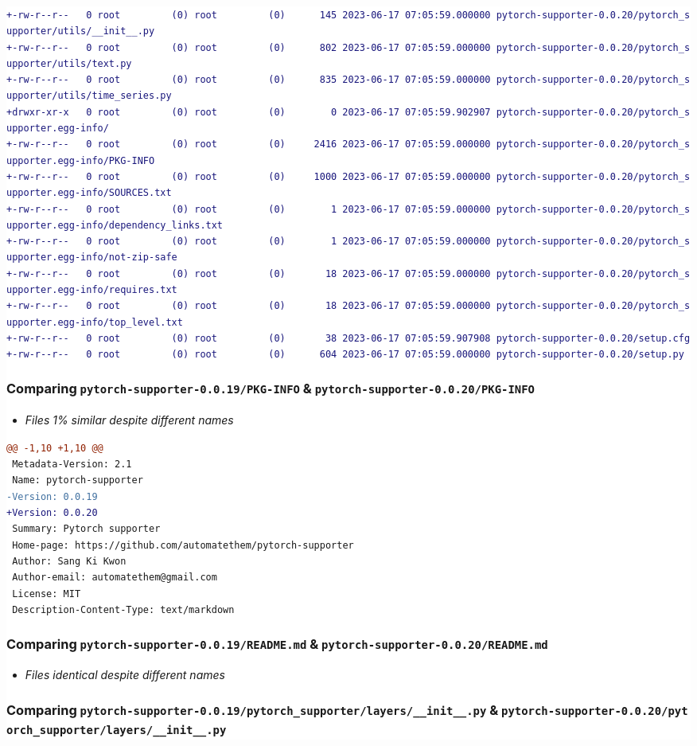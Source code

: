 ```diff
+-rw-r--r--   0 root         (0) root         (0)      145 2023-06-17 07:05:59.000000 pytorch-supporter-0.0.20/pytorch_supporter/utils/__init__.py
+-rw-r--r--   0 root         (0) root         (0)      802 2023-06-17 07:05:59.000000 pytorch-supporter-0.0.20/pytorch_supporter/utils/text.py
+-rw-r--r--   0 root         (0) root         (0)      835 2023-06-17 07:05:59.000000 pytorch-supporter-0.0.20/pytorch_supporter/utils/time_series.py
+drwxr-xr-x   0 root         (0) root         (0)        0 2023-06-17 07:05:59.902907 pytorch-supporter-0.0.20/pytorch_supporter.egg-info/
+-rw-r--r--   0 root         (0) root         (0)     2416 2023-06-17 07:05:59.000000 pytorch-supporter-0.0.20/pytorch_supporter.egg-info/PKG-INFO
+-rw-r--r--   0 root         (0) root         (0)     1000 2023-06-17 07:05:59.000000 pytorch-supporter-0.0.20/pytorch_supporter.egg-info/SOURCES.txt
+-rw-r--r--   0 root         (0) root         (0)        1 2023-06-17 07:05:59.000000 pytorch-supporter-0.0.20/pytorch_supporter.egg-info/dependency_links.txt
+-rw-r--r--   0 root         (0) root         (0)        1 2023-06-17 07:05:59.000000 pytorch-supporter-0.0.20/pytorch_supporter.egg-info/not-zip-safe
+-rw-r--r--   0 root         (0) root         (0)       18 2023-06-17 07:05:59.000000 pytorch-supporter-0.0.20/pytorch_supporter.egg-info/requires.txt
+-rw-r--r--   0 root         (0) root         (0)       18 2023-06-17 07:05:59.000000 pytorch-supporter-0.0.20/pytorch_supporter.egg-info/top_level.txt
+-rw-r--r--   0 root         (0) root         (0)       38 2023-06-17 07:05:59.907908 pytorch-supporter-0.0.20/setup.cfg
+-rw-r--r--   0 root         (0) root         (0)      604 2023-06-17 07:05:59.000000 pytorch-supporter-0.0.20/setup.py
```

### Comparing `pytorch-supporter-0.0.19/PKG-INFO` & `pytorch-supporter-0.0.20/PKG-INFO`

 * *Files 1% similar despite different names*

```diff
@@ -1,10 +1,10 @@
 Metadata-Version: 2.1
 Name: pytorch-supporter
-Version: 0.0.19
+Version: 0.0.20
 Summary: Pytorch supporter
 Home-page: https://github.com/automatethem/pytorch-supporter
 Author: Sang Ki Kwon
 Author-email: automatethem@gmail.com
 License: MIT
 Description-Content-Type: text/markdown
```

### Comparing `pytorch-supporter-0.0.19/README.md` & `pytorch-supporter-0.0.20/README.md`

 * *Files identical despite different names*

### Comparing `pytorch-supporter-0.0.19/pytorch_supporter/layers/__init__.py` & `pytorch-supporter-0.0.20/pytorch_supporter/layers/__init__.py`
